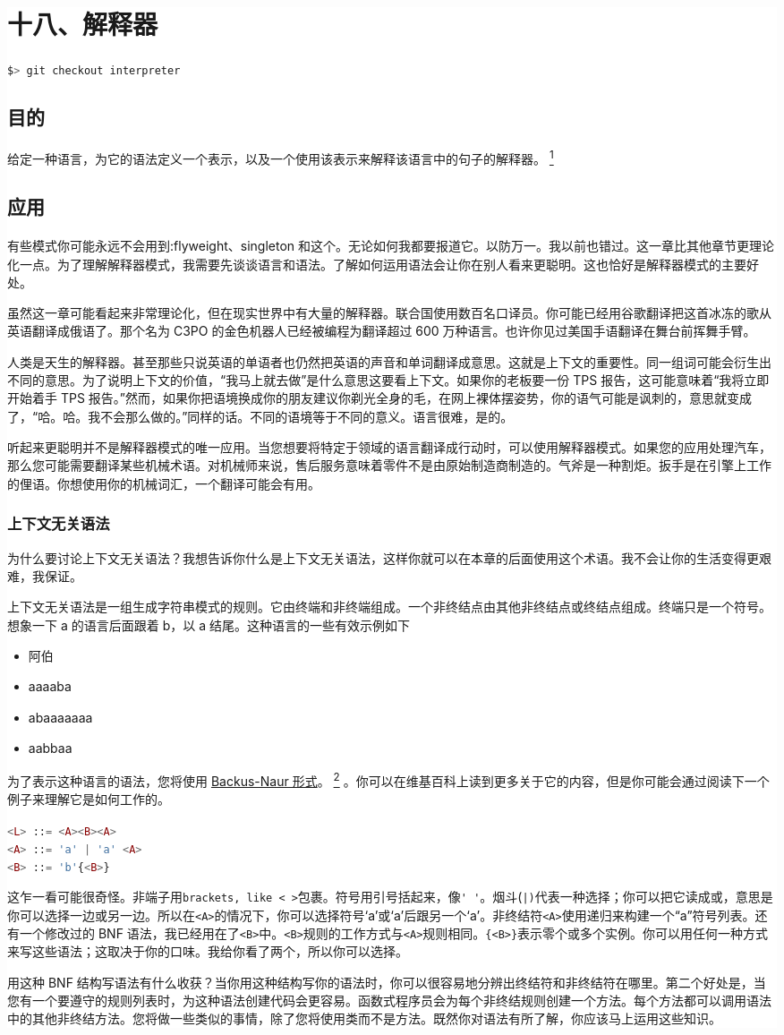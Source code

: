 # 十八、解释器

```php
$> git checkout interpreter

```

## 目的

给定一种语言，为它的语法定义一个表示，以及一个使用该表示来解释该语言中的句子的解释器。 [<sup>1</sup>](#Fn1)

## 应用

有些模式你可能永远不会用到:flyweight、singleton 和这个。无论如何我都要报道它。以防万一。我以前也错过。这一章比其他章节更理论化一点。为了理解解释器模式，我需要先谈谈语言和语法。了解如何运用语法会让你在别人看来更聪明。这也恰好是解释器模式的主要好处。

虽然这一章可能看起来非常理论化，但在现实世界中有大量的解释器。联合国使用数百名口译员。你可能已经用谷歌翻译把这首冰冻的歌从英语翻译成俄语了。那个名为 C3PO 的金色机器人已经被编程为翻译超过 600 万种语言。也许你见过美国手语翻译在舞台前挥舞手臂。

人类是天生的解释器。甚至那些只说英语的单语者也仍然把英语的声音和单词翻译成意思。这就是上下文的重要性。同一组词可能会衍生出不同的意思。为了说明上下文的价值，“我马上就去做”是什么意思这要看上下文。如果你的老板要一份 TPS 报告，这可能意味着“我将立即开始着手 TPS 报告。”然而，如果你把语境换成你的朋友建议你剃光全身的毛，在网上裸体摆姿势，你的语气可能是讽刺的，意思就变成了，“哈。哈。我不会那么做的。”同样的话。不同的语境等于不同的意义。语言很难，是的。

听起来更聪明并不是解释器模式的唯一应用。当您想要将特定于领域的语言翻译成行动时，可以使用解释器模式。如果您的应用处理汽车，那么您可能需要翻译某些机械术语。对机械师来说，售后服务意味着零件不是由原始制造商制造的。气斧是一种割炬。扳手是在引擎上工作的俚语。你想使用你的机械词汇，一个翻译可能会有用。

### 上下文无关语法

为什么要讨论上下文无关语法？我想告诉你什么是上下文无关语法，这样你就可以在本章的后面使用这个术语。我不会让你的生活变得更艰难，我保证。

上下文无关语法是一组生成字符串模式的规则。它由终端和非终端组成。一个非终结点由其他非终结点或终结点组成。终端只是一个符号。想象一下 a 的语言后面跟着 b，以 a 结尾。这种语言的一些有效示例如下

*   阿伯

*   aaaaba

*   abaaaaaaa

*   aabbaa

为了表示这种语言的语法，您将使用 [Backus-Naur 形式](http://en.wikipedia.org/wiki/Backus%E2%80%93Naur_Form)。 [<sup>2</sup>](#Fn2) 。你可以在维基百科上读到更多关于它的内容，但是你可能会通过阅读下一个例子来理解它是如何工作的。

```php
<L> ::= <A><B><A>
<A> ::= 'a' | 'a' <A>
<B> ::= 'b'{<B>}

```

这乍一看可能很奇怪。非端子用`brackets, like < >`包裹。符号用引号括起来，像`' '`。烟斗(`|)`代表一种选择；你可以把它读成或，意思是你可以选择一边或另一边。所以在`<A>`的情况下，你可以选择符号‘a’或‘a’后跟另一个‘a’。非终结符`<A>`使用递归来构建一个“a”符号列表。还有一个修改过的 BNF 语法，我已经用在了`<B>`中。`<B>`规则的工作方式与`<A>`规则相同。`{<B>}`表示零个或多个实例。你可以用任何一种方式来写这些语法；这取决于你的口味。我给你看了两个，所以你可以选择。

用这种 BNF 结构写语法有什么收获？当你用这种结构写你的语法时，你可以很容易地分辨出终结符和非终结符在哪里。第二个好处是，当您有一个要遵守的规则列表时，为这种语法创建代码会更容易。函数式程序员会为每个非终结规则创建一个方法。每个方法都可以调用语法中的其他非终结方法。您将做一些类似的事情，除了您将使用类而不是方法。既然你对语法有所了解，你应该马上运用这些知识。
